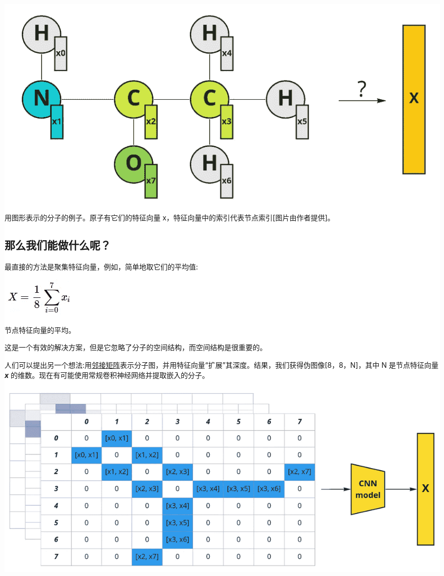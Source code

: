 ![](img/78b548814cd6fed140a1d46b5edce78b.png)

用图形表示的分子的例子。原子有它们的特征向量 x，特征向量中的索引代表节点索引[图片由作者提供]。

## 那么我们能做什么呢？

最直接的方法是聚集特征向量，例如，简单地取它们的平均值:

![](img/79bd9ef66bf008c6943c1f9504171b98.png)

节点特征向量的平均。

这是一个有效的解决方案，但是它忽略了分子的空间结构，而空间结构是很重要的。

人们可以提出另一个想法:用[邻接矩阵](https://en.wikipedia.org/wiki/Adjacency_matrix)表示分子图，并用特征向量“扩展”其深度。结果，我们获得伪图像[8，8，N]，其中 N 是节点特征向量 ***x*** 的维数。现在有可能使用常规卷积神经网络并提取嵌入的分子。

![](img/7fcd4649c859b3d6d998b9f60581819c.png)
